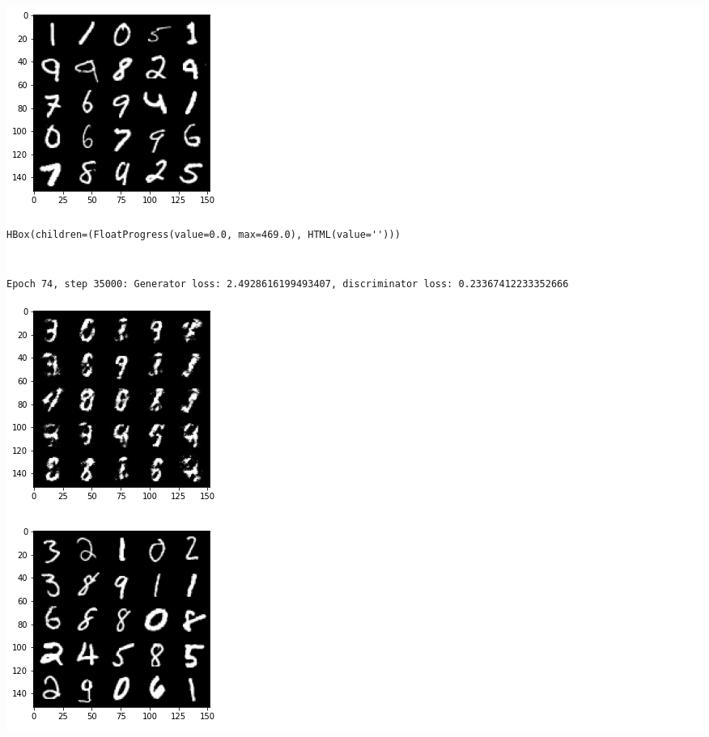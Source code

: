 

![png](output_31_353.png)


    



    HBox(children=(FloatProgress(value=0.0, max=469.0), HTML(value='')))


    Epoch 74, step 35000: Generator loss: 2.4928616199493407, discriminator loss: 0.23367412233352666



![png](output_31_357.png)



![png](output_31_358.png)
